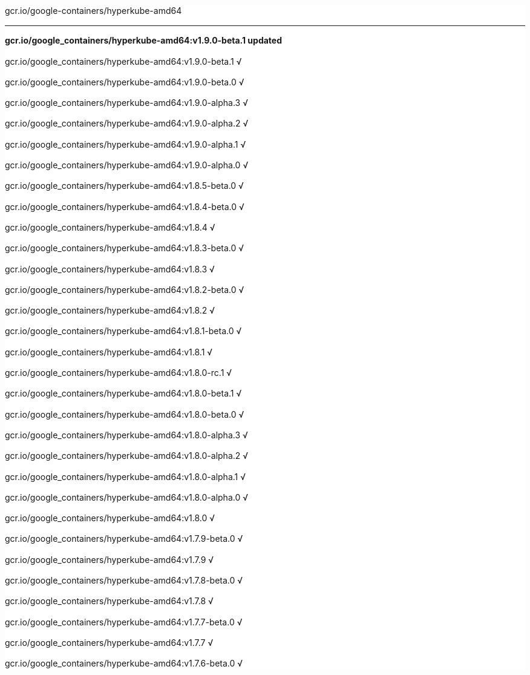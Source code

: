 gcr.io/google-containers/hyperkube-amd64 

----
**gcr.io/google_containers/hyperkube-amd64:v1.9.0-beta.1 updated**

gcr.io/google_containers/hyperkube-amd64:v1.9.0-beta.1 √

gcr.io/google_containers/hyperkube-amd64:v1.9.0-beta.0 √

gcr.io/google_containers/hyperkube-amd64:v1.9.0-alpha.3 √

gcr.io/google_containers/hyperkube-amd64:v1.9.0-alpha.2 √

gcr.io/google_containers/hyperkube-amd64:v1.9.0-alpha.1 √

gcr.io/google_containers/hyperkube-amd64:v1.9.0-alpha.0 √

gcr.io/google_containers/hyperkube-amd64:v1.8.5-beta.0 √

gcr.io/google_containers/hyperkube-amd64:v1.8.4-beta.0 √

gcr.io/google_containers/hyperkube-amd64:v1.8.4 √

gcr.io/google_containers/hyperkube-amd64:v1.8.3-beta.0 √

gcr.io/google_containers/hyperkube-amd64:v1.8.3 √

gcr.io/google_containers/hyperkube-amd64:v1.8.2-beta.0 √

gcr.io/google_containers/hyperkube-amd64:v1.8.2 √

gcr.io/google_containers/hyperkube-amd64:v1.8.1-beta.0 √

gcr.io/google_containers/hyperkube-amd64:v1.8.1 √

gcr.io/google_containers/hyperkube-amd64:v1.8.0-rc.1 √

gcr.io/google_containers/hyperkube-amd64:v1.8.0-beta.1 √

gcr.io/google_containers/hyperkube-amd64:v1.8.0-beta.0 √

gcr.io/google_containers/hyperkube-amd64:v1.8.0-alpha.3 √

gcr.io/google_containers/hyperkube-amd64:v1.8.0-alpha.2 √

gcr.io/google_containers/hyperkube-amd64:v1.8.0-alpha.1 √

gcr.io/google_containers/hyperkube-amd64:v1.8.0-alpha.0 √

gcr.io/google_containers/hyperkube-amd64:v1.8.0 √

gcr.io/google_containers/hyperkube-amd64:v1.7.9-beta.0 √

gcr.io/google_containers/hyperkube-amd64:v1.7.9 √

gcr.io/google_containers/hyperkube-amd64:v1.7.8-beta.0 √

gcr.io/google_containers/hyperkube-amd64:v1.7.8 √

gcr.io/google_containers/hyperkube-amd64:v1.7.7-beta.0 √

gcr.io/google_containers/hyperkube-amd64:v1.7.7 √

gcr.io/google_containers/hyperkube-amd64:v1.7.6-beta.0 √
